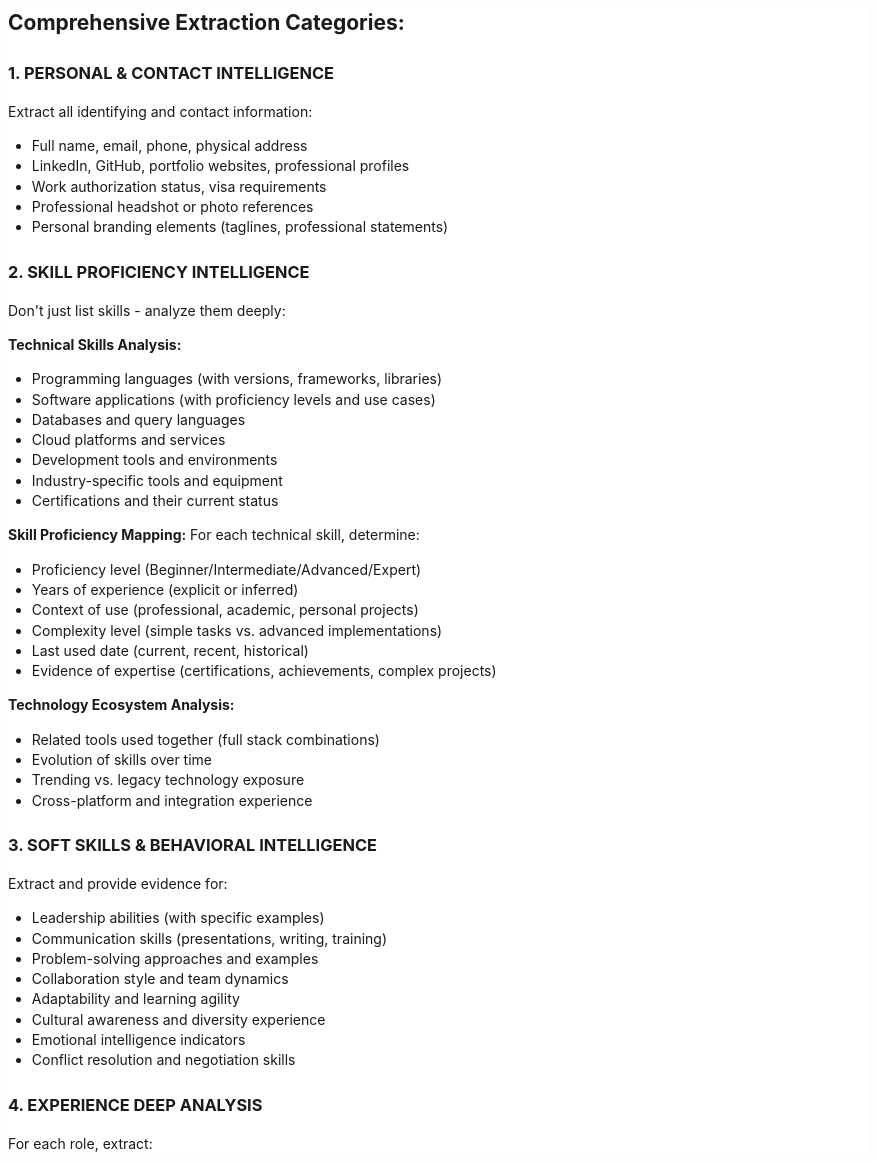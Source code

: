 ## Comprehensive Extraction Categories:

### 1. PERSONAL & CONTACT INTELLIGENCE
Extract all identifying and contact information:
- Full name, email, phone, physical address
- LinkedIn, GitHub, portfolio websites, professional profiles
- Work authorization status, visa requirements
- Professional headshot or photo references
- Personal branding elements (taglines, professional statements)

### 2. SKILL PROFICIENCY INTELLIGENCE
Don't just list skills - analyze them deeply:

**Technical Skills Analysis:**
- Programming languages (with versions, frameworks, libraries)
- Software applications (with proficiency levels and use cases)
- Databases and query languages
- Cloud platforms and services
- Development tools and environments
- Industry-specific tools and equipment
- Certifications and their current status

**Skill Proficiency Mapping:**
For each technical skill, determine:
- Proficiency level (Beginner/Intermediate/Advanced/Expert)
- Years of experience (explicit or inferred)
- Context of use (professional, academic, personal projects)
- Complexity level (simple tasks vs. advanced implementations)
- Last used date (current, recent, historical)
- Evidence of expertise (certifications, achievements, complex projects)

**Technology Ecosystem Analysis:**
- Related tools used together (full stack combinations)
- Evolution of skills over time
- Trending vs. legacy technology exposure
- Cross-platform and integration experience

### 3. SOFT SKILLS & BEHAVIORAL INTELLIGENCE
Extract and provide evidence for:
- Leadership abilities (with specific examples)
- Communication skills (presentations, writing, training)
- Problem-solving approaches and examples
- Collaboration style and team dynamics
- Adaptability and learning agility
- Cultural awareness and diversity experience
- Emotional intelligence indicators
- Conflict resolution and negotiation skills

### 4. EXPERIENCE DEEP ANALYSIS
For each role, extract:
